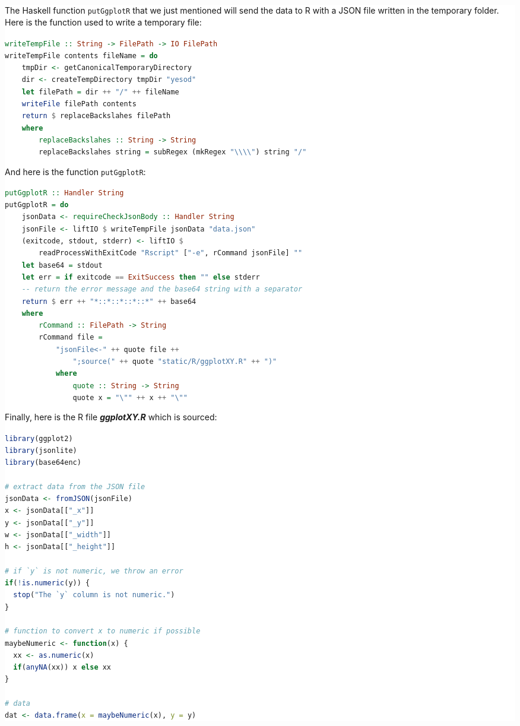 The Haskell function `putGgplotR` that we just mentioned will send the
data to R with a JSON file written in the temporary folder. Here is the
function used to write a temporary file:

``` haskell
writeTempFile :: String -> FilePath -> IO FilePath
writeTempFile contents fileName = do
    tmpDir <- getCanonicalTemporaryDirectory
    dir <- createTempDirectory tmpDir "yesod"
    let filePath = dir ++ "/" ++ fileName
    writeFile filePath contents
    return $ replaceBackslahes filePath
    where
        replaceBackslahes :: String -> String
        replaceBackslahes string = subRegex (mkRegex "\\\\") string "/"
```

And here is the function `putGgplotR`:

``` haskell
putGgplotR :: Handler String
putGgplotR = do
    jsonData <- requireCheckJsonBody :: Handler String
    jsonFile <- liftIO $ writeTempFile jsonData "data.json"
    (exitcode, stdout, stderr) <- liftIO $ 
        readProcessWithExitCode "Rscript" ["-e", rCommand jsonFile] ""
    let base64 = stdout
    let err = if exitcode == ExitSuccess then "" else stderr
    -- return the error message and the base64 string with a separator
    return $ err ++ "*::*::*::*::*" ++ base64
    where
        rCommand :: FilePath -> String
        rCommand file = 
            "jsonFile<-" ++ quote file ++ 
                ";source(" ++ quote "static/R/ggplotXY.R" ++ ")"
            where
                quote :: String -> String
                quote x = "\"" ++ x ++ "\""        
```

Finally, here is the R file ***ggplotXY.R*** which is sourced:

``` {.r .numberLines}
library(ggplot2)
library(jsonlite)
library(base64enc)

# extract data from the JSON file
jsonData <- fromJSON(jsonFile)
x <- jsonData[["_x"]]
y <- jsonData[["_y"]]
w <- jsonData[["_width"]]
h <- jsonData[["_height"]]

# if `y` is not numeric, we throw an error
if(!is.numeric(y)) {
  stop("The `y` column is not numeric.")
}

# function to convert x to numeric if possible
maybeNumeric <- function(x) {
  xx <- as.numeric(x)
  if(anyNA(xx)) x else xx
}

# data
dat <- data.frame(x = maybeNumeric(x), y = y)
```